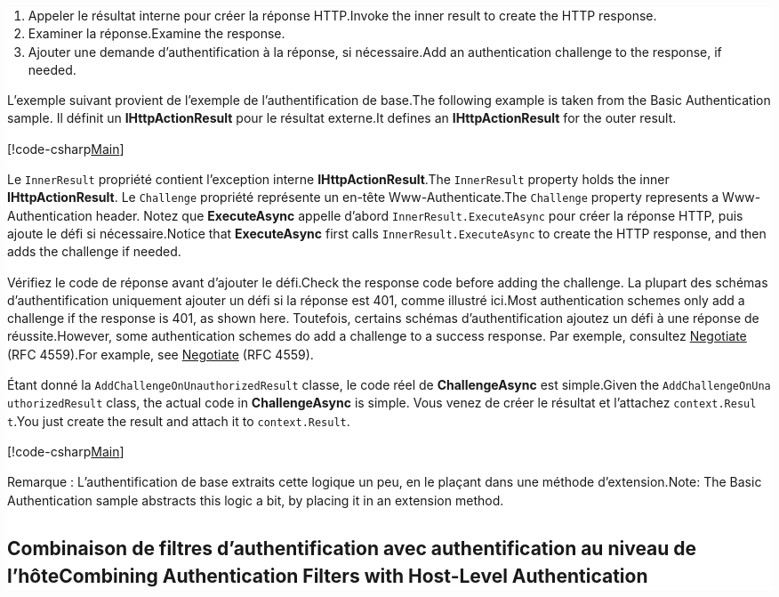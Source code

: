 1. <span data-ttu-id="8cbe2-199">Appeler le résultat interne pour créer la réponse HTTP.</span><span class="sxs-lookup"><span data-stu-id="8cbe2-199">Invoke the inner result to create the HTTP response.</span></span>
2. <span data-ttu-id="8cbe2-200">Examiner la réponse.</span><span class="sxs-lookup"><span data-stu-id="8cbe2-200">Examine the response.</span></span>
3. <span data-ttu-id="8cbe2-201">Ajouter une demande d’authentification à la réponse, si nécessaire.</span><span class="sxs-lookup"><span data-stu-id="8cbe2-201">Add an authentication challenge to the response, if needed.</span></span>

<span data-ttu-id="8cbe2-202">L’exemple suivant provient de l’exemple de l’authentification de base.</span><span class="sxs-lookup"><span data-stu-id="8cbe2-202">The following example is taken from the Basic Authentication sample.</span></span> <span data-ttu-id="8cbe2-203">Il définit un **IHttpActionResult** pour le résultat externe.</span><span class="sxs-lookup"><span data-stu-id="8cbe2-203">It defines an **IHttpActionResult** for the outer result.</span></span>

[!code-csharp[Main](authentication-filters/samples/sample8.cs)]

<span data-ttu-id="8cbe2-204">Le `InnerResult` propriété contient l’exception interne **IHttpActionResult**.</span><span class="sxs-lookup"><span data-stu-id="8cbe2-204">The `InnerResult` property holds the inner **IHttpActionResult**.</span></span> <span data-ttu-id="8cbe2-205">Le `Challenge` propriété représente un en-tête Www-Authenticate.</span><span class="sxs-lookup"><span data-stu-id="8cbe2-205">The `Challenge` property represents a Www-Authentication header.</span></span> <span data-ttu-id="8cbe2-206">Notez que **ExecuteAsync** appelle d’abord `InnerResult.ExecuteAsync` pour créer la réponse HTTP, puis ajoute le défi si nécessaire.</span><span class="sxs-lookup"><span data-stu-id="8cbe2-206">Notice that **ExecuteAsync** first calls `InnerResult.ExecuteAsync` to create the HTTP response, and then adds the challenge if needed.</span></span>

<span data-ttu-id="8cbe2-207">Vérifiez le code de réponse avant d’ajouter le défi.</span><span class="sxs-lookup"><span data-stu-id="8cbe2-207">Check the response code before adding the challenge.</span></span> <span data-ttu-id="8cbe2-208">La plupart des schémas d’authentification uniquement ajouter un défi si la réponse est 401, comme illustré ici.</span><span class="sxs-lookup"><span data-stu-id="8cbe2-208">Most authentication schemes only add a challenge if the response is 401, as shown here.</span></span> <span data-ttu-id="8cbe2-209">Toutefois, certains schémas d’authentification ajoutez un défi à une réponse de réussite.</span><span class="sxs-lookup"><span data-stu-id="8cbe2-209">However, some authentication schemes do add a challenge to a success response.</span></span> <span data-ttu-id="8cbe2-210">Par exemple, consultez [Negotiate](http://tools.ietf.org/html/rfc4559#section-5) (RFC 4559).</span><span class="sxs-lookup"><span data-stu-id="8cbe2-210">For example, see [Negotiate](http://tools.ietf.org/html/rfc4559#section-5) (RFC 4559).</span></span>

<span data-ttu-id="8cbe2-211">Étant donné la `AddChallengeOnUnauthorizedResult` classe, le code réel de **ChallengeAsync** est simple.</span><span class="sxs-lookup"><span data-stu-id="8cbe2-211">Given the `AddChallengeOnUnauthorizedResult` class, the actual code in **ChallengeAsync** is simple.</span></span> <span data-ttu-id="8cbe2-212">Vous venez de créer le résultat et l’attachez `context.Result`.</span><span class="sxs-lookup"><span data-stu-id="8cbe2-212">You just create the result and attach it to `context.Result`.</span></span>

[!code-csharp[Main](authentication-filters/samples/sample9.cs)]

<span data-ttu-id="8cbe2-213">Remarque : L’authentification de base extraits cette logique un peu, en le plaçant dans une méthode d’extension.</span><span class="sxs-lookup"><span data-stu-id="8cbe2-213">Note: The Basic Authentication sample abstracts this logic a bit, by placing it in an extension method.</span></span>

## <a name="combining-authentication-filters-with-host-level-authentication"></a><span data-ttu-id="8cbe2-214">Combinaison de filtres d’authentification avec authentification au niveau de l’hôte</span><span class="sxs-lookup"><span data-stu-id="8cbe2-214">Combining Authentication Filters with Host-Level Authentication</span></span>
